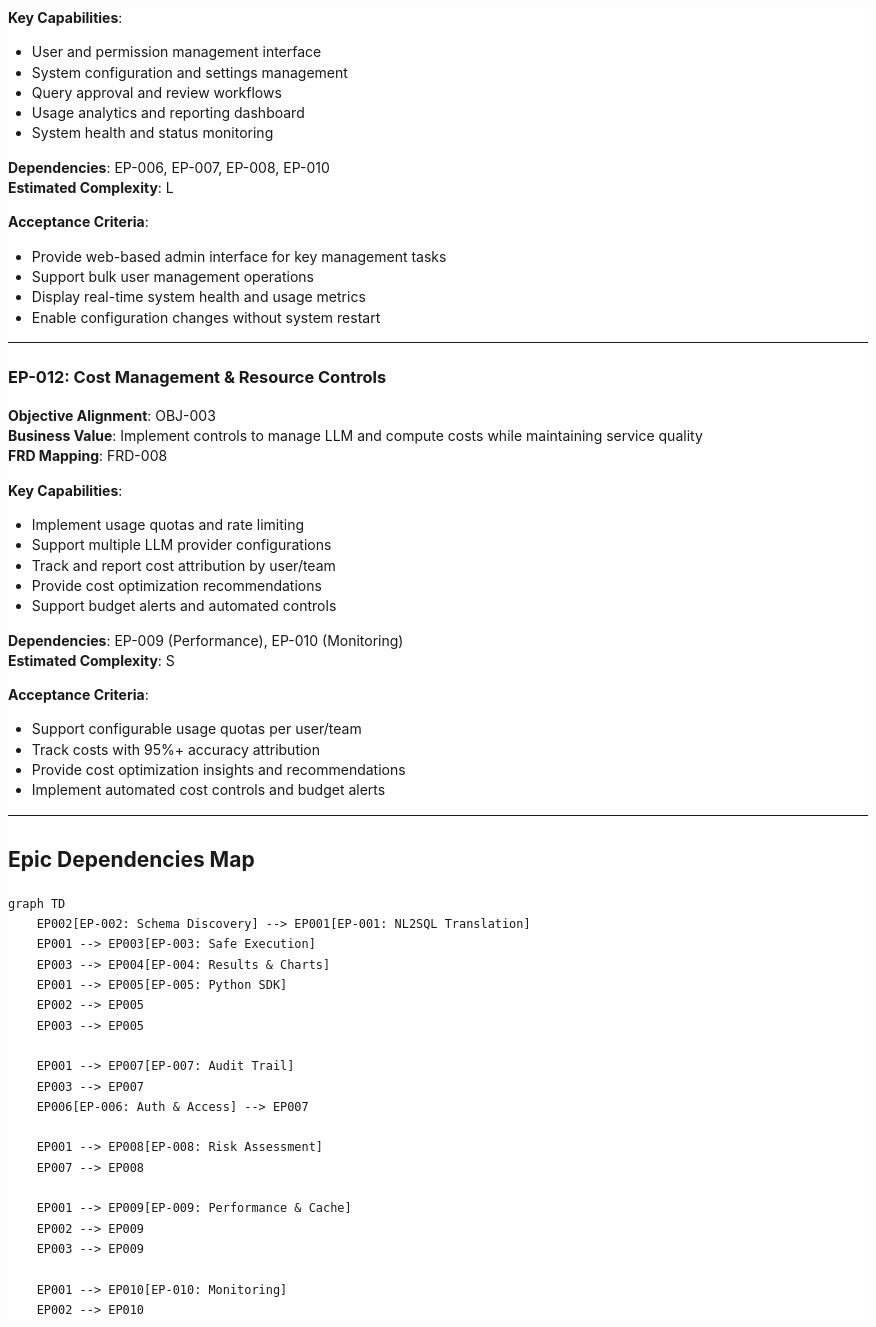 **Key Capabilities**:
- User and permission management interface
- System configuration and settings management
- Query approval and review workflows
- Usage analytics and reporting dashboard
- System health and status monitoring

**Dependencies**: EP-006, EP-007, EP-008, EP-010  
**Estimated Complexity**: L  

**Acceptance Criteria**:
- Provide web-based admin interface for key management tasks
- Support bulk user management operations
- Display real-time system health and usage metrics
- Enable configuration changes without system restart

---

### EP-012: Cost Management & Resource Controls
**Objective Alignment**: OBJ-003  
**Business Value**: Implement controls to manage LLM and compute costs while maintaining service quality  
**FRD Mapping**: FRD-008

**Key Capabilities**:
- Implement usage quotas and rate limiting
- Support multiple LLM provider configurations
- Track and report cost attribution by user/team
- Provide cost optimization recommendations
- Support budget alerts and automated controls

**Dependencies**: EP-009 (Performance), EP-010 (Monitoring)  
**Estimated Complexity**: S  

**Acceptance Criteria**:
- Support configurable usage quotas per user/team
- Track costs with 95%+ accuracy attribution
- Provide cost optimization insights and recommendations
- Implement automated cost controls and budget alerts

---

## Epic Dependencies Map

```mermaid
graph TD
    EP002[EP-002: Schema Discovery] --> EP001[EP-001: NL2SQL Translation]
    EP001 --> EP003[EP-003: Safe Execution]
    EP003 --> EP004[EP-004: Results & Charts]
    EP001 --> EP005[EP-005: Python SDK]
    EP002 --> EP005
    EP003 --> EP005
    
    EP001 --> EP007[EP-007: Audit Trail]
    EP003 --> EP007
    EP006[EP-006: Auth & Access] --> EP007
    
    EP001 --> EP008[EP-008: Risk Assessment]
    EP007 --> EP008
    
    EP001 --> EP009[EP-009: Performance & Cache]
    EP002 --> EP009
    EP003 --> EP009
    
    EP001 --> EP010[EP-010: Monitoring]
    EP002 --> EP010
```